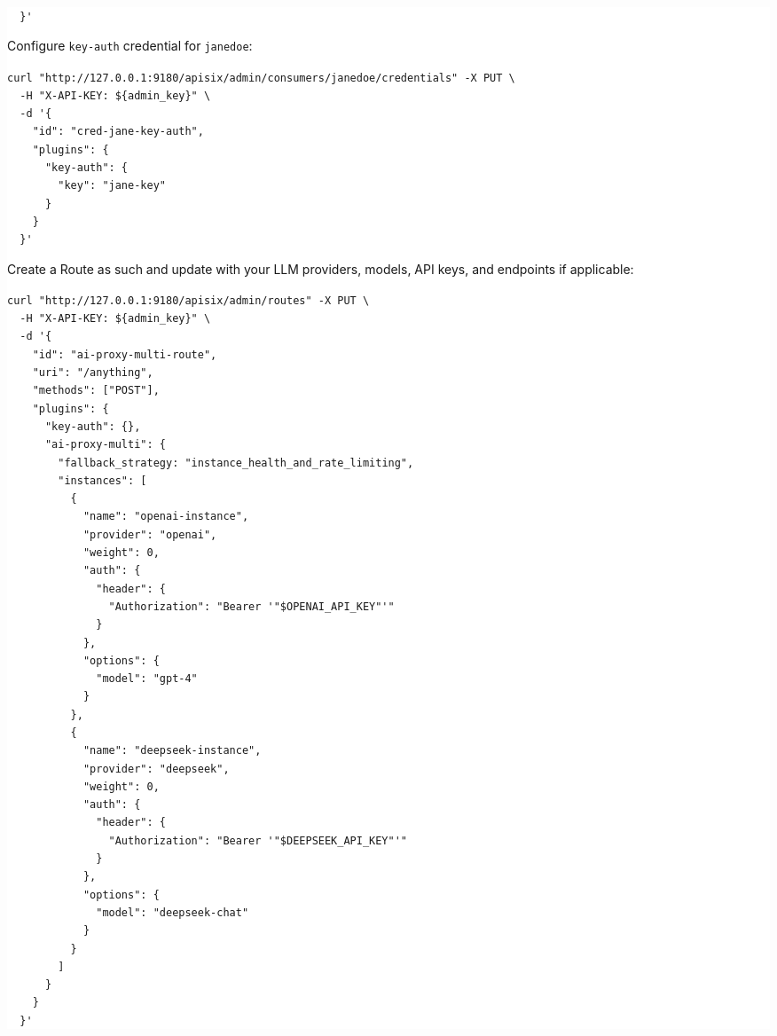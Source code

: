 ```shell
  }'
```

Configure `key-auth` credential for `janedoe`:

```shell
curl "http://127.0.0.1:9180/apisix/admin/consumers/janedoe/credentials" -X PUT \
  -H "X-API-KEY: ${admin_key}" \
  -d '{
    "id": "cred-jane-key-auth",
    "plugins": {
      "key-auth": {
        "key": "jane-key"
      }
    }
  }'
```

Create a Route as such and update with your LLM providers, models, API keys, and endpoints if applicable:

```shell
curl "http://127.0.0.1:9180/apisix/admin/routes" -X PUT \
  -H "X-API-KEY: ${admin_key}" \
  -d '{
    "id": "ai-proxy-multi-route",
    "uri": "/anything",
    "methods": ["POST"],
    "plugins": {
      "key-auth": {},
      "ai-proxy-multi": {
        "fallback_strategy: "instance_health_and_rate_limiting",
        "instances": [
          {
            "name": "openai-instance",
            "provider": "openai",
            "weight": 0,
            "auth": {
              "header": {
                "Authorization": "Bearer '"$OPENAI_API_KEY"'"
              }
            },
            "options": {
              "model": "gpt-4"
            }
          },
          {
            "name": "deepseek-instance",
            "provider": "deepseek",
            "weight": 0,
            "auth": {
              "header": {
                "Authorization": "Bearer '"$DEEPSEEK_API_KEY"'"
              }
            },
            "options": {
              "model": "deepseek-chat"
            }
          }
        ]
      }
    }
  }'
```

